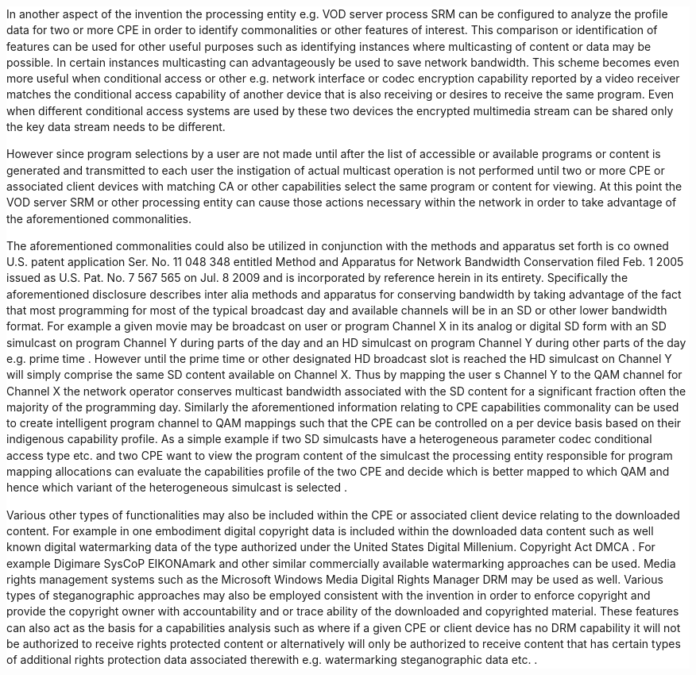 In another aspect of the invention the processing entity e.g. VOD server process SRM can be configured to analyze the profile data for two or more CPE in order to identify commonalities or other features of interest. This comparison or identification of features can be used for other useful purposes such as identifying instances where multicasting of content or data may be possible. In certain instances multicasting can advantageously be used to save network bandwidth. This scheme becomes even more useful when conditional access or other e.g. network interface or codec encryption capability reported by a video receiver matches the conditional access capability of another device that is also receiving or desires to receive the same program. Even when different conditional access systems are used by these two devices the encrypted multimedia stream can be shared only the key data stream needs to be different.

However since program selections by a user are not made until after the list of accessible or available programs or content is generated and transmitted to each user the instigation of actual multicast operation is not performed until two or more CPE or associated client devices with matching CA or other capabilities select the same program or content for viewing. At this point the VOD server SRM or other processing entity can cause those actions necessary within the network in order to take advantage of the aforementioned commonalities.

The aforementioned commonalities could also be utilized in conjunction with the methods and apparatus set forth is co owned U.S. patent application Ser. No. 11 048 348 entitled Method and Apparatus for Network Bandwidth Conservation filed Feb. 1 2005 issued as U.S. Pat. No. 7 567 565 on Jul. 8 2009 and is incorporated by reference herein in its entirety. Specifically the aforementioned disclosure describes inter alia methods and apparatus for conserving bandwidth by taking advantage of the fact that most programming for most of the typical broadcast day and available channels will be in an SD or other lower bandwidth format. For example a given movie may be broadcast on user or program Channel X in its analog or digital SD form with an SD simulcast on program Channel Y during parts of the day and an HD simulcast on program Channel Y during other parts of the day e.g. prime time . However until the prime time or other designated HD broadcast slot is reached the HD simulcast on Channel Y will simply comprise the same SD content available on Channel X. Thus by mapping the user s Channel Y to the QAM channel for Channel X the network operator conserves multicast bandwidth associated with the SD content for a significant fraction often the majority of the programming day. Similarly the aforementioned information relating to CPE capabilities commonality can be used to create intelligent program channel to QAM mappings such that the CPE can be controlled on a per device basis based on their indigenous capability profile. As a simple example if two SD simulcasts have a heterogeneous parameter codec conditional access type etc. and two CPE want to view the program content of the simulcast the processing entity responsible for program mapping allocations can evaluate the capabilities profile of the two CPE and decide which is better mapped to which QAM and hence which variant of the heterogeneous simulcast is selected .

Various other types of functionalities may also be included within the CPE or associated client device relating to the downloaded content. For example in one embodiment digital copyright data is included within the downloaded data content such as well known digital watermarking data of the type authorized under the United States Digital Millenium. Copyright Act DMCA . For example Digimare SysCoP EIKONAmark and other similar commercially available watermarking approaches can be used. Media rights management systems such as the Microsoft Windows Media Digital Rights Manager DRM may be used as well. Various types of steganographic approaches may also be employed consistent with the invention in order to enforce copyright and provide the copyright owner with accountability and or trace ability of the downloaded and copyrighted material. These features can also act as the basis for a capabilities analysis such as where if a given CPE or client device has no DRM capability it will not be authorized to receive rights protected content or alternatively will only be authorized to receive content that has certain types of additional rights protection data associated therewith e.g. watermarking steganographic data etc. .
